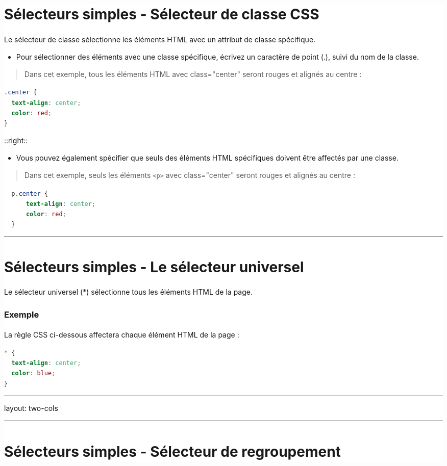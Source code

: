 # Sélecteurs simples - Sélecteur de classe CSS

Le sélecteur de classe sélectionne les éléments HTML avec un attribut de classe spécifique.
- Pour sélectionner des éléments avec une classe spécifique, écrivez un caractère de point (.), suivi du nom de la classe.

>Dans cet exemple, tous les éléments HTML avec class="center" seront rouges et alignés au centre :

```css
.center {
  text-align: center;
  color: red;
}
```

::right::

<div class="mt-38"></div>

- Vous pouvez également spécifier que seuls des éléments HTML spécifiques doivent être affectés par une classe.

>Dans cet exemple, seuls les éléments  `<p>` avec class="center" seront rouges et alignés au centre :


```css
  p.center {
      text-align: center;
      color: red;
  }
```
---

# Sélecteurs simples - Le sélecteur universel

Le sélecteur universel (*) sélectionne tous les éléments HTML de la page.

### Exemple
La règle CSS ci-dessous affectera chaque élément HTML de la page :
```css
* {
  text-align: center;
  color: blue;
}
```
---
layout: two-cols

---
# Sélecteurs simples - Sélecteur de regroupement
